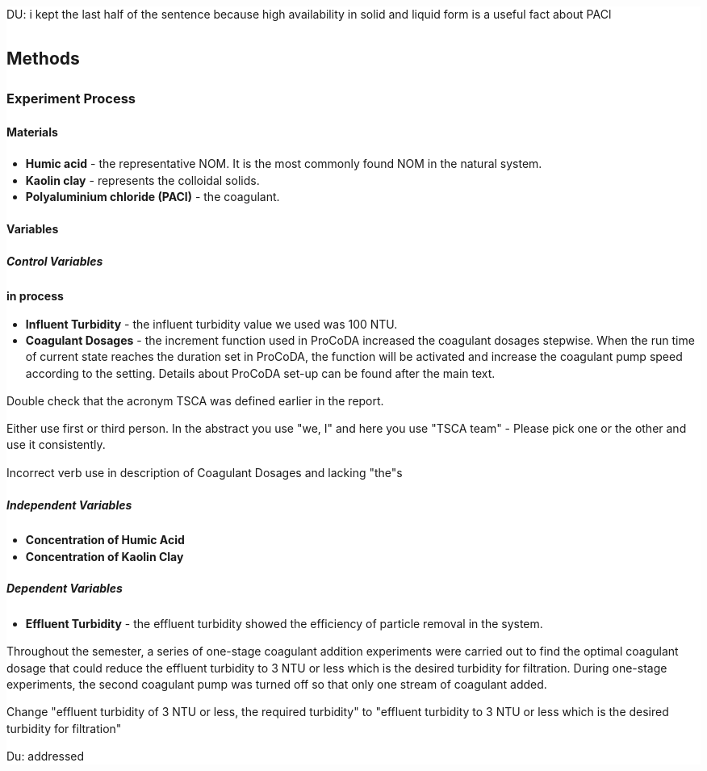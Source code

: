 DU: i kept the last half of the sentence because high availability in solid and liquid form is a useful fact about PACl
</div>




## Methods

### Experiment Process

#### Materials

* **Humic acid** -  the representative NOM. It is the most commonly found  NOM in the natural system.
* **Kaolin clay** - represents the colloidal solids.
* **Polyaluminium chloride (PACl)** - the coagulant.

#### Variables

##### Control Variables
**in process**
* **Influent Turbidity** - the influent turbidity value we used was 100 NTU.
* **Coagulant Dosages** - the increment function used in ProCoDA increased the coagulant dosages stepwise. When the run time of current state reaches the duration set in ProCoDA, the function will be activated and increase the coagulant pump speed according to the setting. Details about ProCoDA set-up can be found after the main text.

<div class="alert alert-block alert-danger">
Double check that the acronym TSCA was defined earlier in the report.

Either use first or third person. In the abstract you use "we, I" and here you use "TSCA team" - Please pick one or the other and use it consistently.

Incorrect verb use in description of Coagulant Dosages and lacking "the"s
</div>

##### Independent Variables
* **Concentration of Humic Acid**
* **Concentration of Kaolin Clay**

##### Dependent Variables
* **Effluent Turbidity** - the effluent turbidity showed the efficiency of particle removal in the system.

Throughout the semester, a series of one-stage coagulant addition experiments were carried out to find the optimal coagulant dosage that could reduce the effluent turbidity to 3 NTU or less which is the desired turbidity for filtration. During one-stage experiments, the second coagulant pump was turned off so that only one stream of coagulant added.

<div class="alert alert-block alert-danger">
Change "effluent turbidity of 3 NTU or less, the required turbidity" to "effluent turbidity to 3 NTU or less which is the desired turbidity for filtration"

Du: addressed
</div>
